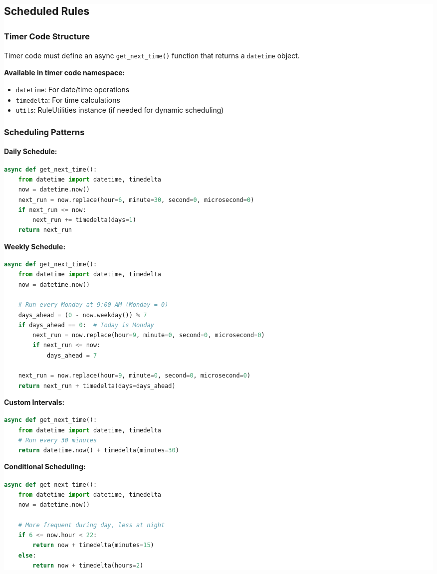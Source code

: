 ## Scheduled Rules

### Timer Code Structure

Timer code must define an async `get_next_time()` function that returns a `datetime` object.

**Available in timer code namespace:**
- `datetime`: For date/time operations
- `timedelta`: For time calculations
- `utils`: RuleUtilities instance (if needed for dynamic scheduling)

### Scheduling Patterns

**Daily Schedule:**
```python
async def get_next_time():
    from datetime import datetime, timedelta
    now = datetime.now()
    next_run = now.replace(hour=6, minute=30, second=0, microsecond=0)
    if next_run <= now:
        next_run += timedelta(days=1)
    return next_run
```

**Weekly Schedule:**
```python
async def get_next_time():
    from datetime import datetime, timedelta
    now = datetime.now()
    
    # Run every Monday at 9:00 AM (Monday = 0)
    days_ahead = (0 - now.weekday()) % 7
    if days_ahead == 0:  # Today is Monday
        next_run = now.replace(hour=9, minute=0, second=0, microsecond=0)
        if next_run <= now:
            days_ahead = 7
    
    next_run = now.replace(hour=9, minute=0, second=0, microsecond=0)
    return next_run + timedelta(days=days_ahead)
```

**Custom Intervals:**
```python
async def get_next_time():
    from datetime import datetime, timedelta
    # Run every 30 minutes
    return datetime.now() + timedelta(minutes=30)
```

**Conditional Scheduling:**
```python
async def get_next_time():
    from datetime import datetime, timedelta
    now = datetime.now()
    
    # More frequent during day, less at night
    if 6 <= now.hour < 22:
        return now + timedelta(minutes=15) 
    else:
        return now + timedelta(hours=2)
```
